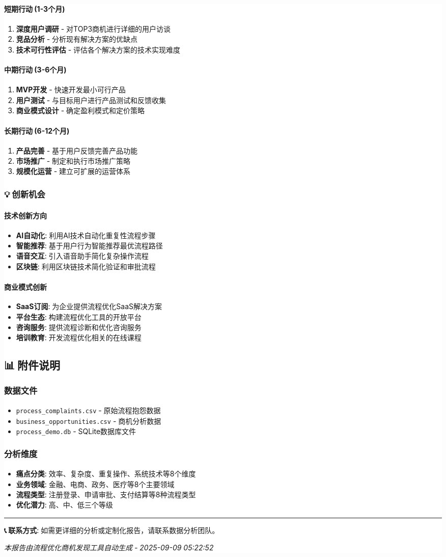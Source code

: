 #### 短期行动 (1-3个月)
1. **深度用户调研** - 对TOP3商机进行详细的用户访谈
2. **竞品分析** - 分析现有解决方案的优缺点
3. **技术可行性评估** - 评估各个解决方案的技术实现难度

#### 中期行动 (3-6个月)
1. **MVP开发** - 快速开发最小可行产品
2. **用户测试** - 与目标用户进行产品测试和反馈收集
3. **商业模式设计** - 确定盈利模式和定价策略

#### 长期行动 (6-12个月)
1. **产品完善** - 基于用户反馈完善产品功能
2. **市场推广** - 制定和执行市场推广策略
3. **规模化运营** - 建立可扩展的运营体系

### 💡 创新机会

#### 技术创新方向
- **AI自动化**: 利用AI技术自动化重复性流程步骤
- **智能推荐**: 基于用户行为智能推荐最优流程路径
- **语音交互**: 引入语音助手简化复杂操作流程
- **区块链**: 利用区块链技术简化验证和审批流程

#### 商业模式创新
- **SaaS订阅**: 为企业提供流程优化SaaS解决方案
- **平台生态**: 构建流程优化工具的开放平台
- **咨询服务**: 提供流程诊断和优化咨询服务
- **培训教育**: 开发流程优化相关的在线课程

## 📊 附件说明

### 数据文件
- `process_complaints.csv` - 原始流程抱怨数据
- `business_opportunities.csv` - 商机分析数据
- `process_demo.db` - SQLite数据库文件

### 分析维度
- **痛点分类**: 效率、复杂度、重复操作、系统技术等8个维度
- **业务领域**: 金融、电商、政务、医疗等8个主要领域
- **流程类型**: 注册登录、申请审批、支付结算等8种流程类型
- **优化潜力**: 高、中、低三个等级

---

**📞 联系方式**: 如需更详细的分析或定制化报告，请联系数据分析团队。

*本报告由流程优化商机发现工具自动生成 - 2025-09-09 05:22:52*

